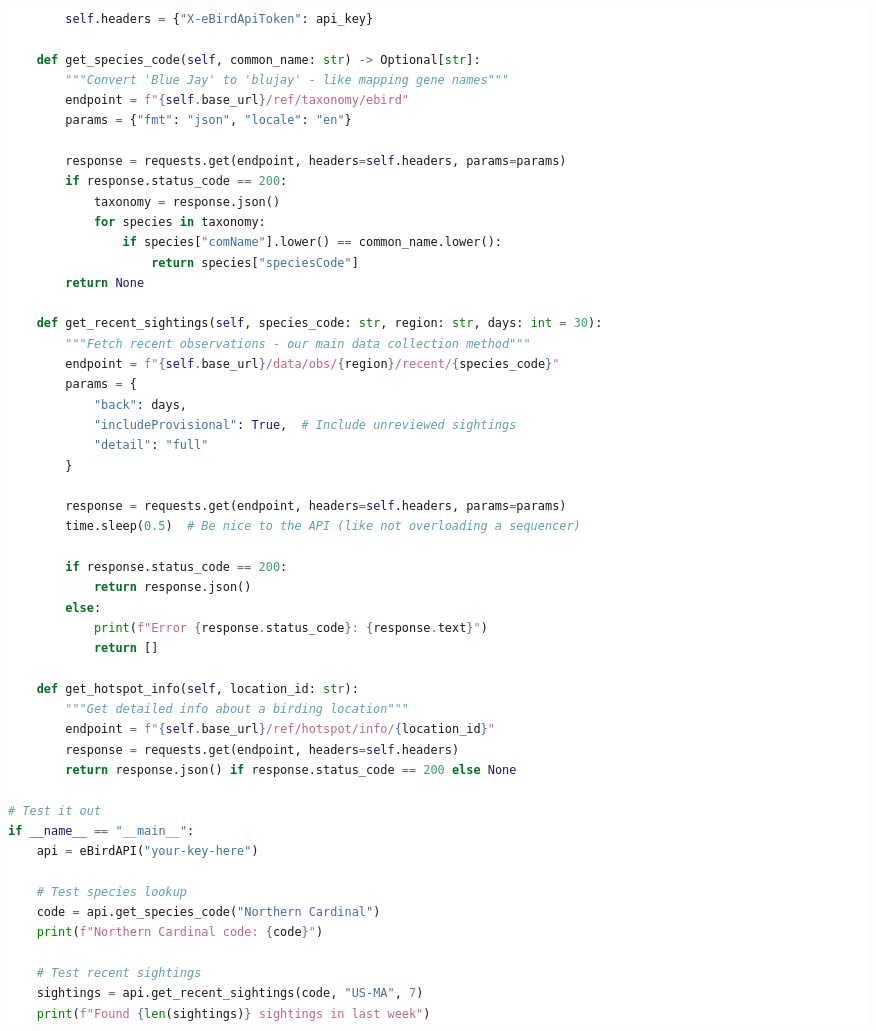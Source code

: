 ```python
        self.headers = {"X-eBirdApiToken": api_key}
        
    def get_species_code(self, common_name: str) -> Optional[str]:
        """Convert 'Blue Jay' to 'blujay' - like mapping gene names"""
        endpoint = f"{self.base_url}/ref/taxonomy/ebird"
        params = {"fmt": "json", "locale": "en"}
        
        response = requests.get(endpoint, headers=self.headers, params=params)
        if response.status_code == 200:
            taxonomy = response.json()
            for species in taxonomy:
                if species["comName"].lower() == common_name.lower():
                    return species["speciesCode"]
        return None
    
    def get_recent_sightings(self, species_code: str, region: str, days: int = 30):
        """Fetch recent observations - our main data collection method"""
        endpoint = f"{self.base_url}/data/obs/{region}/recent/{species_code}"
        params = {
            "back": days,
            "includeProvisional": True,  # Include unreviewed sightings
            "detail": "full"
        }
        
        response = requests.get(endpoint, headers=self.headers, params=params)
        time.sleep(0.5)  # Be nice to the API (like not overloading a sequencer)
        
        if response.status_code == 200:
            return response.json()
        else:
            print(f"Error {response.status_code}: {response.text}")
            return []
    
    def get_hotspot_info(self, location_id: str):
        """Get detailed info about a birding location"""
        endpoint = f"{self.base_url}/ref/hotspot/info/{location_id}"
        response = requests.get(endpoint, headers=self.headers)
        return response.json() if response.status_code == 200 else None

# Test it out
if __name__ == "__main__":
    api = eBirdAPI("your-key-here")
    
    # Test species lookup
    code = api.get_species_code("Northern Cardinal")
    print(f"Northern Cardinal code: {code}")
    
    # Test recent sightings
    sightings = api.get_recent_sightings(code, "US-MA", 7)
    print(f"Found {len(sightings)} sightings in last week")
```
